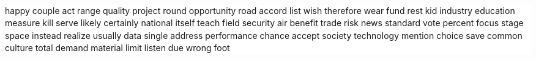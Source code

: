 happy
couple
act
range
quality
project
round
opportunity
road
accord
list
wish
therefore
wear
fund
rest
kid
industry
education
measure
kill
serve
likely
certainly
national
itself
teach
field
security
air
benefit
trade
risk
news
standard
vote
percent
focus
stage
space
instead
realize
usually
data
single
address
performance
chance
accept
society
technology
mention
choice
save
common
culture
total
demand
material
limit
listen
due
wrong
foot